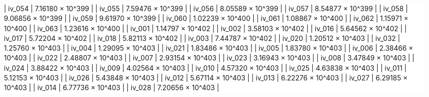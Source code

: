 | iv_054 | 7.16180 × 10^399 |
| iv_055 | 7.59476 × 10^399 |
| iv_056 | 8.05589 × 10^399 |
| iv_057 | 8.54877 × 10^399 |
| iv_058 | 9.06856 × 10^399 |
| iv_059 | 9.61970 × 10^399 |
| iv_060 | 1.02239 × 10^400 |
| iv_061 | 1.08867 × 10^400 |
| iv_062 | 1.15971 × 10^400 |
| iv_063 | 1.23616 × 10^400 |
| iv_001 | 1.14797 × 10^402 |
| iv_002 | 3.58103 × 10^402 |
| iv_016 | 5.64562 × 10^402 |
| iv_017 | 5.72204 × 10^402 |
| iv_018 | 5.82113 × 10^402 |
| iv_003 | 7.44787 × 10^402 |
| iv_020 | 1.20512 × 10^403 |
| iv_032 | 1.25760 × 10^403 |
| iv_004 | 1.29095 × 10^403 |
| iv_021 | 1.83486 × 10^403 |
| iv_005 | 1.83780 × 10^403 |
| iv_006 | 2.38466 × 10^403 |
| iv_022 | 2.48807 × 10^403 |
| iv_007 | 2.93154 × 10^403 |
| iv_023 | 3.16943 × 10^403 |
| iv_008 | 3.47849 × 10^403 |
| iv_024 | 3.88422 × 10^403 |
| iv_009 | 4.02564 × 10^403 |
| iv_010 | 4.57320 × 10^403 |
| iv_025 | 4.63838 × 10^403 |
| iv_011 | 5.12153 × 10^403 |
| iv_026 | 5.43848 × 10^403 |
| iv_012 | 5.67114 × 10^403 |
| iv_013 | 6.22276 × 10^403 |
| iv_027 | 6.29185 × 10^403 |
| iv_014 | 6.77736 × 10^403 |
| iv_028 | 7.20656 × 10^403 |